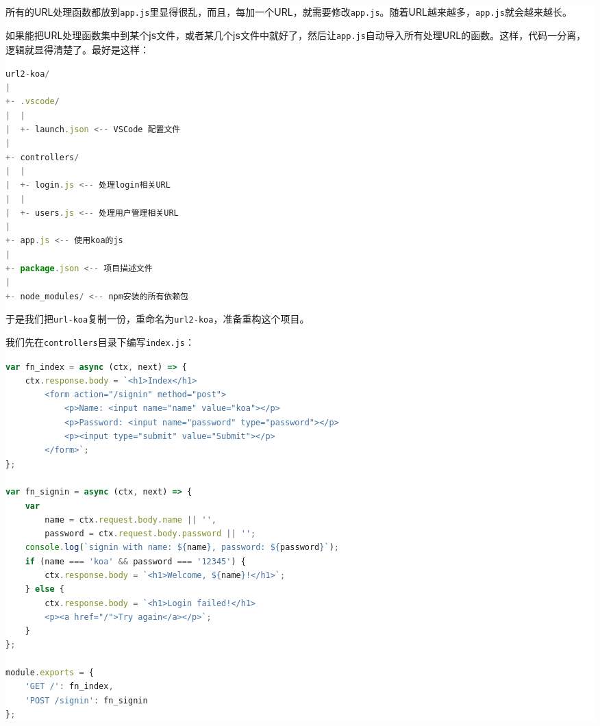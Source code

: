 所有的URL处理函数都放到`app.js`里显得很乱，而且，每加一个URL，就需要修改`app.js`。随着URL越来越多，`app.js`就会越来越长。

如果能把URL处理函数集中到某个js文件，或者某几个js文件中就好了，然后让`app.js`自动导入所有处理URL的函数。这样，代码一分离，逻辑就显得清楚了。最好是这样：

```js
url2-koa/
|
+- .vscode/
|  |
|  +- launch.json <-- VSCode 配置文件
|
+- controllers/
|  |
|  +- login.js <-- 处理login相关URL
|  |
|  +- users.js <-- 处理用户管理相关URL
|
+- app.js <-- 使用koa的js
|
+- package.json <-- 项目描述文件
|
+- node_modules/ <-- npm安装的所有依赖包
```

于是我们把`url-koa`复制一份，重命名为`url2-koa`，准备重构这个项目。

我们先在`controllers`目录下编写`index.js`：

```js
var fn_index = async (ctx, next) => {
    ctx.response.body = `<h1>Index</h1>
        <form action="/signin" method="post">
            <p>Name: <input name="name" value="koa"></p>
            <p>Password: <input name="password" type="password"></p>
            <p><input type="submit" value="Submit"></p>
        </form>`;
};

var fn_signin = async (ctx, next) => {
    var
        name = ctx.request.body.name || '',
        password = ctx.request.body.password || '';
    console.log(`signin with name: ${name}, password: ${password}`);
    if (name === 'koa' && password === '12345') {
        ctx.response.body = `<h1>Welcome, ${name}!</h1>`;
    } else {
        ctx.response.body = `<h1>Login failed!</h1>
        <p><a href="/">Try again</a></p>`;
    }
};

module.exports = {
    'GET /': fn_index,
    'POST /signin': fn_signin
};
```
